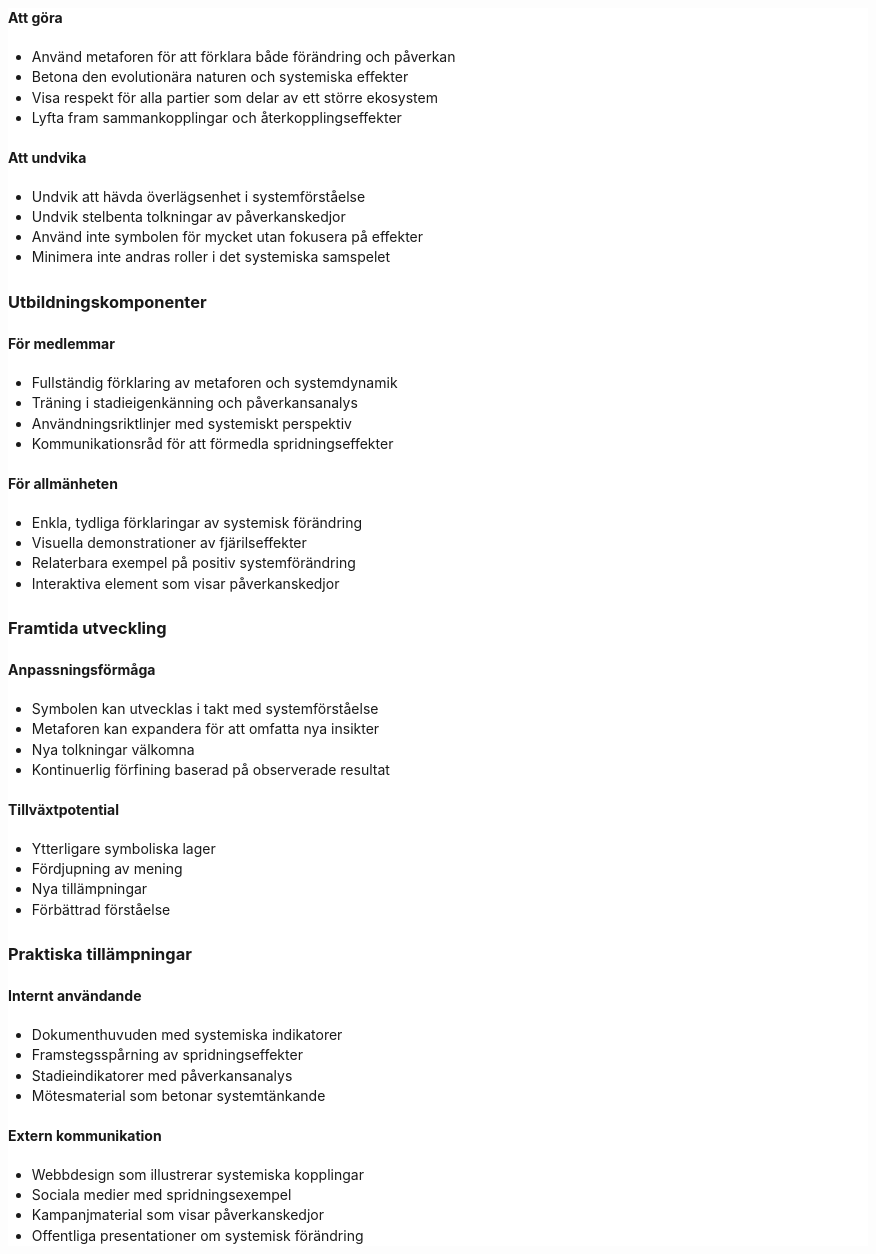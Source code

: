 #### Att göra
- Använd metaforen för att förklara både förändring och påverkan
- Betona den evolutionära naturen och systemiska effekter
- Visa respekt för alla partier som delar av ett större ekosystem
- Lyfta fram sammankopplingar och återkopplingseffekter

#### Att undvika
- Undvik att hävda överlägsenhet i systemförståelse
- Undvik stelbenta tolkningar av påverkanskedjor
- Använd inte symbolen för mycket utan fokusera på effekter
- Minimera inte andras roller i det systemiska samspelet

### Utbildningskomponenter

#### För medlemmar
- Fullständig förklaring av metaforen och systemdynamik
- Träning i stadieigenkänning och påverkansanalys
- Användningsriktlinjer med systemiskt perspektiv
- Kommunikationsråd för att förmedla spridningseffekter

#### För allmänheten
- Enkla, tydliga förklaringar av systemisk förändring
- Visuella demonstrationer av fjärilseffekter
- Relaterbara exempel på positiv systemförändring
- Interaktiva element som visar påverkanskedjor

### Framtida utveckling

#### Anpassningsförmåga
- Symbolen kan utvecklas i takt med systemförståelse
- Metaforen kan expandera för att omfatta nya insikter
- Nya tolkningar välkomna
- Kontinuerlig förfining baserad på observerade resultat

#### Tillväxtpotential
- Ytterligare symboliska lager
- Fördjupning av mening
- Nya tillämpningar
- Förbättrad förståelse

### Praktiska tillämpningar

#### Internt användande
- Dokumenthuvuden med systemiska indikatorer
- Framstegsspårning av spridningseffekter
- Stadieindikatorer med påverkansanalys
- Mötesmaterial som betonar systemtänkande

#### Extern kommunikation
- Webbdesign som illustrerar systemiska kopplingar
- Sociala medier med spridningsexempel
- Kampanjmaterial som visar påverkanskedjor
- Offentliga presentationer om systemisk förändring
